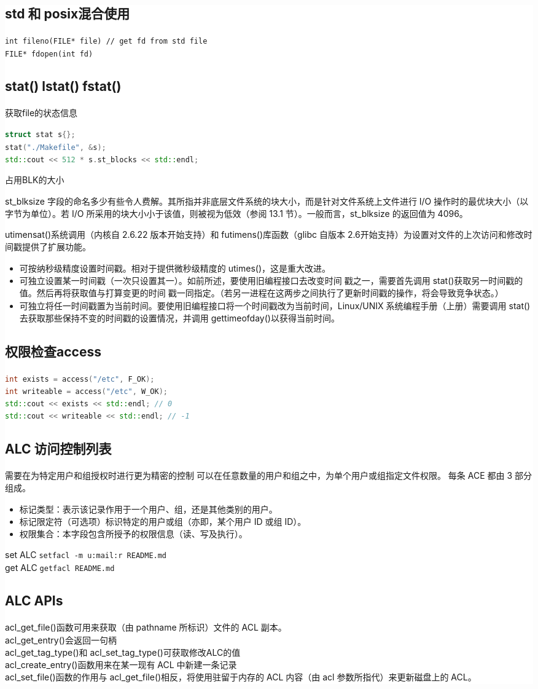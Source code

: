 ## std 和 posix混合使用
`int fileno(FILE* file) // get fd from std file`  
`FILE* fdopen(int fd)` 

## stat() lstat() fstat()

获取file的状态信息
```C++
struct stat s{};
stat("./Makefile", &s);
std::cout << 512 * s.st_blocks << std::endl;
```
占用BLK的大小

st_blksize 字段的命名多少有些令人费解。其所指并非底层文件系统的块大小，而是针对文件系统上文件进行 I/O 操作时的最优块大小（以字节为单位）。若 I/O 所采用的块大小小于该值，则被视为低效（参阅 13.1 节）。一般而言，st_blksize 的返回值为 4096。

utimensat()系统调用（内核自 2.6.22 版本开始支持）和 futimens()库函数（glibc 自版本 2.6开始支持）为设置对文件的上次访问和修改时间戳提供了扩展功能。
* 可按纳秒级精度设置时间戳。相对于提供微秒级精度的 utimes()，这是重大改进。
* 可独立设置某一时间戳（一次只设置其一）。如前所述，要使用旧编程接口去改变时间
戳之一，需要首先调用 stat()获取另一时间戳的值。然后再将获取值与打算变更的时间
戳一同指定。（若另一进程在这两步之间执行了更新时间戳的操作，将会导致竞争状态。）
* 可独立将任一时间戳置为当前时间。要使用旧编程接口将一个时间戳改为当前时间，Linux/UNIX 系统编程手册（上册）需要调用 stat()去获取那些保持不变的时间戳的设置情况，并调用 gettimeofday()以获得当前时间。

## 权限检查access
```C++
int exists = access("/etc", F_OK);
int writeable = access("/etc", W_OK);
std::cout << exists << std::endl; // 0
std::cout << writeable << std::endl; // -1
```

## ALC 访问控制列表
需要在为特定用户和组授权时进行更为精密的控制
可以在任意数量的用户和组之中，为单个用户或组指定文件权限。
每条 ACE 都由 3 部分组成。
* 标记类型：表示该记录作用于一个用户、组，还是其他类别的用户。
* 标记限定符（可选项）标识特定的用户或组（亦即，某个用户 ID 或组 ID）。
* 权限集合：本字段包含所授予的权限信息（读、写及执行）。

set ALC
`setfacl -m u:mail:r README.md`  
get ALC `getfacl README.md`  

## ALC APIs
acl_get_file()函数可用来获取（由 pathname 所标识）文件的 ACL 副本。  
acl_get_entry()会返回一句柄  
acl_get_tag_type()和 acl_set_tag_type()可获取修改ALC的值  
acl_create_entry()函数用来在某一现有 ACL 中新建一条记录  
acl_set_file()函数的作用与 acl_get_file()相反，将使用驻留于内存的 ACL 内容（由 acl 参数所指代）来更新磁盘上的 ACL。  
